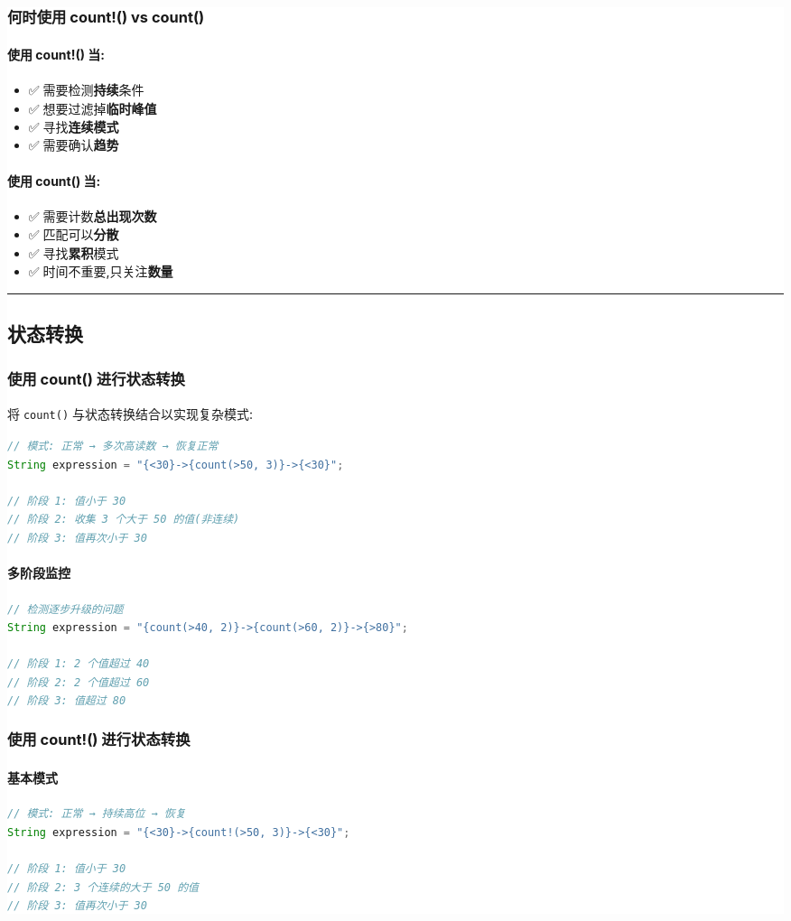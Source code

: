 ### 何时使用 count!() vs count()

#### 使用 count!() 当:
- ✅ 需要检测**持续**条件
- ✅ 想要过滤掉**临时峰值**
- ✅ 寻找**连续模式**
- ✅ 需要确认**趋势**

#### 使用 count() 当:
- ✅ 需要计数**总出现次数**
- ✅ 匹配可以**分散**
- ✅ 寻找**累积**模式
- ✅ 时间不重要,只关注**数量**

---

## 状态转换

### 使用 count() 进行状态转换

将 `count()` 与状态转换结合以实现复杂模式:

```java
// 模式: 正常 → 多次高读数 → 恢复正常
String expression = "{<30}->{count(>50, 3)}->{<30}";

// 阶段 1: 值小于 30
// 阶段 2: 收集 3 个大于 50 的值(非连续)
// 阶段 3: 值再次小于 30
```

#### 多阶段监控

```java
// 检测逐步升级的问题
String expression = "{count(>40, 2)}->{count(>60, 2)}->{>80}";

// 阶段 1: 2 个值超过 40
// 阶段 2: 2 个值超过 60
// 阶段 3: 值超过 80
```

### 使用 count!() 进行状态转换

#### 基本模式

```java
// 模式: 正常 → 持续高位 → 恢复
String expression = "{<30}->{count!(>50, 3)}->{<30}";

// 阶段 1: 值小于 30
// 阶段 2: 3 个连续的大于 50 的值
// 阶段 3: 值再次小于 30
```
